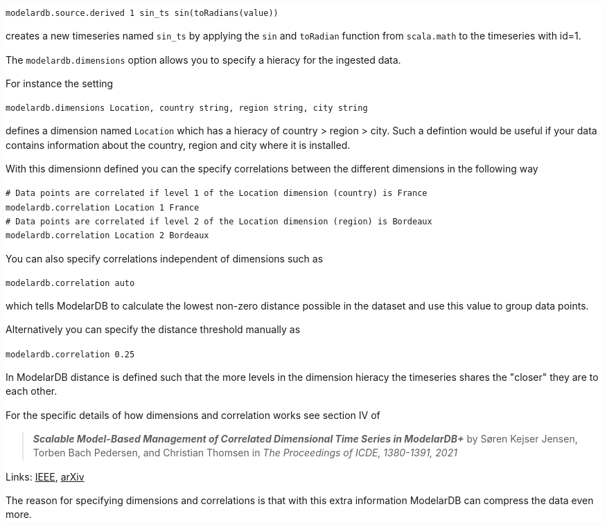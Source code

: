 ```
modelardb.source.derived 1 sin_ts sin(toRadians(value))
```

creates a new timeseries named `sin_ts` by applying the `sin` and `toRadian` function from `scala.math` to the timeseries with id=1.



The `modelardb.dimensions` option allows you to specify a hieracy for the ingested data.

For instance the setting

```
modelardb.dimensions Location, country string, region string, city string
```

defines a dimension named `Location` which has a hieracy of country > region > city. Such a defintion would be useful if your data contains information about the country, region and city where it is installed.

With this dimensionn defined you can the specify correlations between the different dimensions in the following way

```
# Data points are correlated if level 1 of the Location dimension (country) is France
modelardb.correlation Location 1 France 
# Data points are correlated if level 2 of the Location dimension (region) is Bordeaux
modelardb.correlation Location 2 Bordeaux 
```

  

You can also specify correlations independent of dimensions such as

```
modelardb.correlation auto
```

which tells ModelarDB to calculate the lowest non-zero distance possible in the dataset and use this value to group data points.

Alternatively you can specify the distance threshold manually as

```
modelardb.correlation 0.25
```

In ModelarDB distance is defined such that the more levels in the dimension hieracy the timeseries shares the "closer" they are to each other.

For the specific details of how dimensions and correlation works see section IV of

> ***Scalable Model-Based Management of Correlated Dimensional Time Series in ModelarDB+***
> by Søren Kejser Jensen, Torben Bach Pedersen, and Christian Thomsen
> in *The Proceedings of ICDE, 1380-1391, 2021*

Links: [IEEE](https://ieeexplore.ieee.org/document/9458830), [arXiv](https://arxiv.org/abs/1903.10269)

The reason for specifying dimensions and correlations is that with this extra information ModelarDB can compress the data even more.
